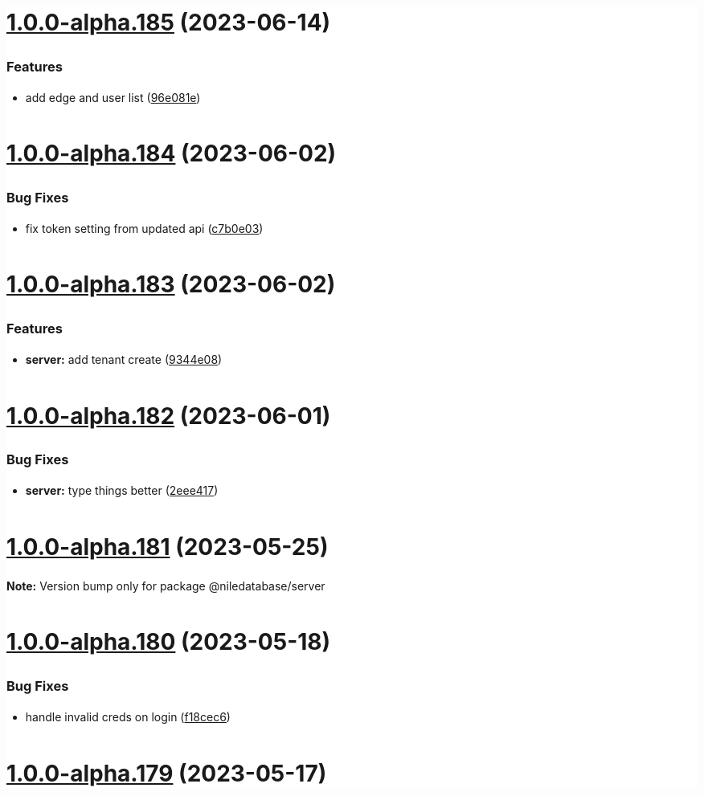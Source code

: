 # [1.0.0-alpha.185](https://github.com/TheNileDev/nile-js/compare/v1.0.0-alpha.184...v1.0.0-alpha.185) (2023-06-14)

### Features

- add edge and user list ([96e081e](https://github.com/TheNileDev/nile-js/commit/96e081ea6ad4a1f2b3e2d735db8a23f912f8f8ca))

# [1.0.0-alpha.184](https://github.com/TheNileDev/nile-js/compare/v1.0.0-alpha.183...v1.0.0-alpha.184) (2023-06-02)

### Bug Fixes

- fix token setting from updated api ([c7b0e03](https://github.com/TheNileDev/nile-js/commit/c7b0e038af869fd6f826c2a4a13f987c4f79f180))

# [1.0.0-alpha.183](https://github.com/TheNileDev/nile-js/compare/v1.0.0-alpha.182...v1.0.0-alpha.183) (2023-06-02)

### Features

- **server:** add tenant create ([9344e08](https://github.com/TheNileDev/nile-js/commit/9344e08226756e6c8368861a5c7b9aa4cd285a2a))

# [1.0.0-alpha.182](https://github.com/TheNileDev/nile-js/compare/v1.0.0-alpha.181...v1.0.0-alpha.182) (2023-06-01)

### Bug Fixes

- **server:** type things better ([2eee417](https://github.com/TheNileDev/nile-js/commit/2eee41789c6df717f0ff88c6167033468e11c94e))

# [1.0.0-alpha.181](https://github.com/TheNileDev/nile-js/compare/v1.0.0-alpha.180...v1.0.0-alpha.181) (2023-05-25)

**Note:** Version bump only for package @niledatabase/server

# [1.0.0-alpha.180](https://github.com/TheNileDev/nile-js/compare/v1.0.0-alpha.179...v1.0.0-alpha.180) (2023-05-18)

### Bug Fixes

- handle invalid creds on login ([f18cec6](https://github.com/TheNileDev/nile-js/commit/f18cec609c76804ccc43080d998a62cd34305d76))

# [1.0.0-alpha.179](https://github.com/TheNileDev/nile-js/compare/v1.0.0-alpha.178...v1.0.0-alpha.179) (2023-05-17)
